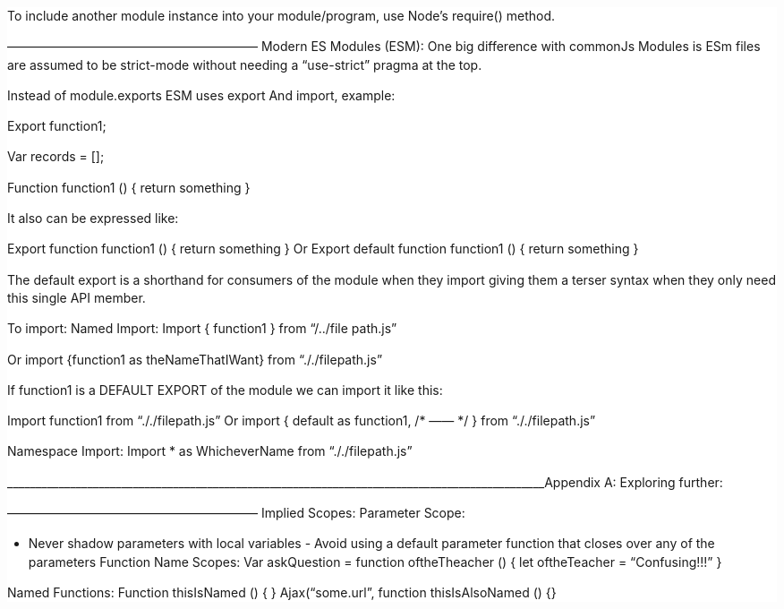 To include another module instance into your module/program, use Node’s require() method.

———————————————————— Modern ES Modules (ESM):
One big difference with commonJs Modules is ESm files are assumed to be strict-mode without needing a “use-strict” pragma at the top.

Instead of module.exports ESM uses  export  And import, example:

Export function1;

Var records = [];

Function function1 () {
	return something
}

It also can be expressed like:

Export function function1 () {
	return something
}
Or 
Export default function function1 () {
	return something
}

The default export is a shorthand for consumers of the module when they import giving them a terser syntax when they only need this single API member.

To import:
Named Import:
Import { function1 } from “/../file path.js”

Or import {function1 as theNameThatIWant} from “././filepath.js”

If function1 is a DEFAULT EXPORT of the module we can import it like this:

Import function1 from “././filepath.js”
Or import { default as function1, /* —— */ } from “././filepath.js”

Namespace Import:
Import * as WhicheverName from “././filepath.js”



______________________________________________________________________________________________Appendix A: Exploring further:

———————————————————— Implied Scopes:
Parameter Scope:
- Never shadow parameters with local variables - Avoid using a default parameter function that closes  over any of the parameters 
Function Name Scopes:
Var askQuestion = function oftheTheacher () {
	let oftheTeacher = “Confusing!!!”
}

Named Functions:
Function thisIsNamed () {
}
Ajax(“some.url”, function thisIsAlsoNamed () {}
